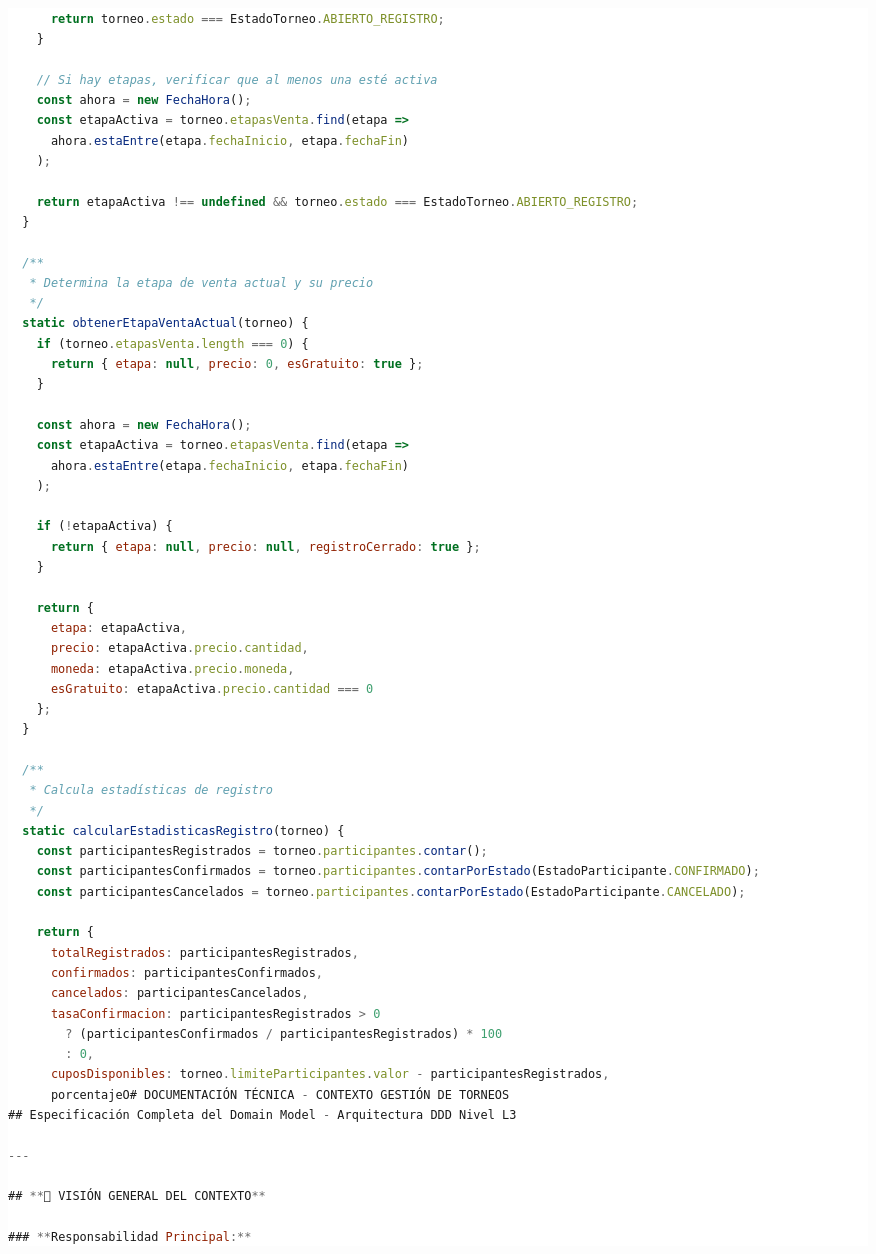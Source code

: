 ```javascript
      return torneo.estado === EstadoTorneo.ABIERTO_REGISTRO;
    }

    // Si hay etapas, verificar que al menos una esté activa
    const ahora = new FechaHora();
    const etapaActiva = torneo.etapasVenta.find(etapa => 
      ahora.estaEntre(etapa.fechaInicio, etapa.fechaFin)
    );

    return etapaActiva !== undefined && torneo.estado === EstadoTorneo.ABIERTO_REGISTRO;
  }

  /**
   * Determina la etapa de venta actual y su precio
   */
  static obtenerEtapaVentaActual(torneo) {
    if (torneo.etapasVenta.length === 0) {
      return { etapa: null, precio: 0, esGratuito: true };
    }

    const ahora = new FechaHora();
    const etapaActiva = torneo.etapasVenta.find(etapa => 
      ahora.estaEntre(etapa.fechaInicio, etapa.fechaFin)
    );

    if (!etapaActiva) {
      return { etapa: null, precio: null, registroCerrado: true };
    }

    return { 
      etapa: etapaActiva, 
      precio: etapaActiva.precio.cantidad,
      moneda: etapaActiva.precio.moneda,
      esGratuito: etapaActiva.precio.cantidad === 0
    };
  }

  /**
   * Calcula estadísticas de registro
   */
  static calcularEstadisticasRegistro(torneo) {
    const participantesRegistrados = torneo.participantes.contar();
    const participantesConfirmados = torneo.participantes.contarPorEstado(EstadoParticipante.CONFIRMADO);
    const participantesCancelados = torneo.participantes.contarPorEstado(EstadoParticipante.CANCELADO);

    return {
      totalRegistrados: participantesRegistrados,
      confirmados: participantesConfirmados,
      cancelados: participantesCancelados,
      tasaConfirmacion: participantesRegistrados > 0 
        ? (participantesConfirmados / participantesRegistrados) * 100 
        : 0,
      cuposDisponibles: torneo.limiteParticipantes.valor - participantesRegistrados,
      porcentajeO# DOCUMENTACIÓN TÉCNICA - CONTEXTO GESTIÓN DE TORNEOS
## Especificación Completa del Domain Model - Arquitectura DDD Nivel L3

---

## **🎯 VISIÓN GENERAL DEL CONTEXTO**

### **Responsabilidad Principal:**
```
